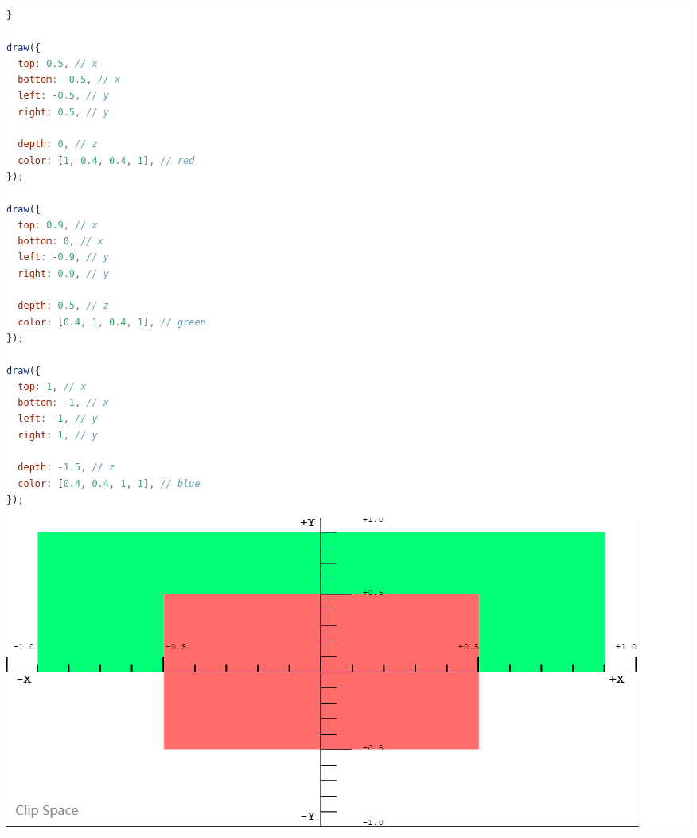 ```js
}

draw({
  top: 0.5, // x
  bottom: -0.5, // x
  left: -0.5, // y
  right: 0.5, // y

  depth: 0, // z
  color: [1, 0.4, 0.4, 1], // red
});

draw({
  top: 0.9, // x
  bottom: 0, // x
  left: -0.9, // y
  right: 0.9, // y

  depth: 0.5, // z
  color: [0.4, 1, 0.4, 1], // green
});

draw({
  top: 1, // x
  bottom: -1, // x
  left: -1, // y
  right: 1, // y

  depth: -1.5, // z
  color: [0.4, 0.4, 1, 1], // blue
});
```
![](./assets/webgl-basic.png)
